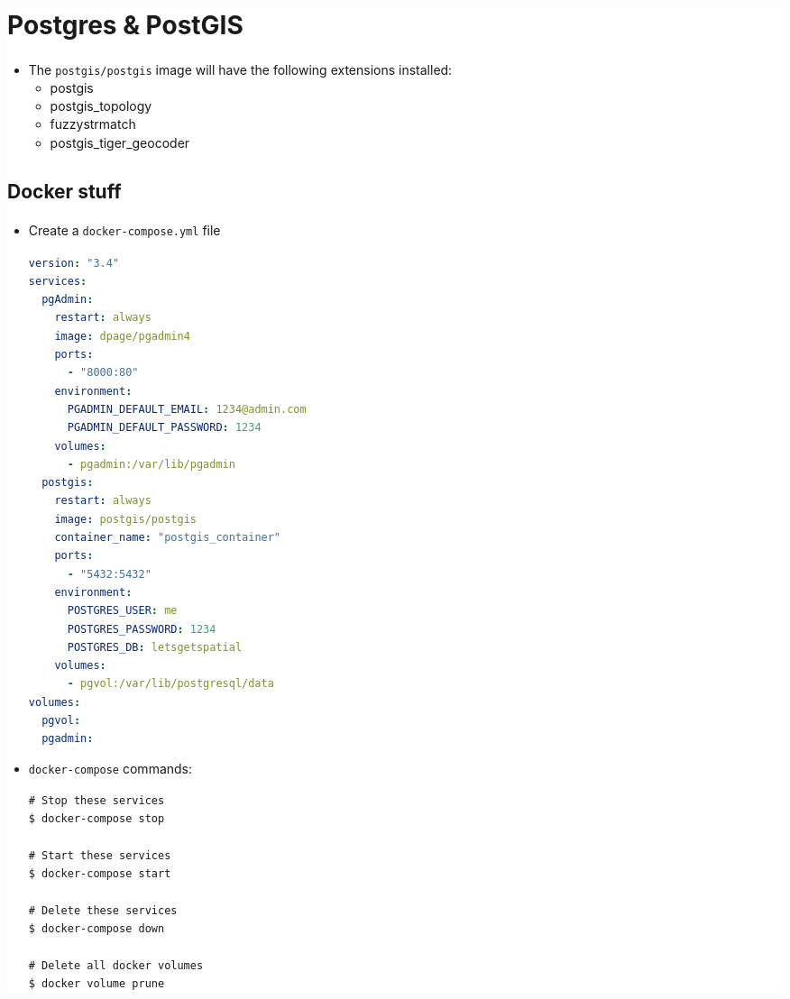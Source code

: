 

# Postgres & PostGIS
- The `postgis/postgis` image will have the following extensions installed:
  - postgis
  - postgis_topology
  - fuzzystrmatch
  - postgis_tiger_geocoder

## Docker stuff
- Create a `docker-compose.yml` file
  ```yml
  version: "3.4"
  services:
    pgAdmin:
      restart: always
      image: dpage/pgadmin4
      ports:
        - "8000:80"
      environment:
        PGADMIN_DEFAULT_EMAIL: 1234@admin.com
        PGADMIN_DEFAULT_PASSWORD: 1234
      volumes:
        - pgadmin:/var/lib/pgadmin
    postgis:
      restart: always
      image: postgis/postgis
      container_name: "postgis_container"
      ports:
        - "5432:5432"
      environment:
        POSTGRES_USER: me
        POSTGRES_PASSWORD: 1234
        POSTGRES_DB: letsgetspatial
      volumes:
        - pgvol:/var/lib/postgresql/data
  volumes:
    pgvol:
    pgadmin: 
  ```
- `docker-compose` commands:
  ```shell
  # Stop these services
  $ docker-compose stop

  # Start these services
  $ docker-compose start

  # Delete these services
  $ docker-compose down

  # Delete all docker volumes
  $ docker volume prune
  ```
